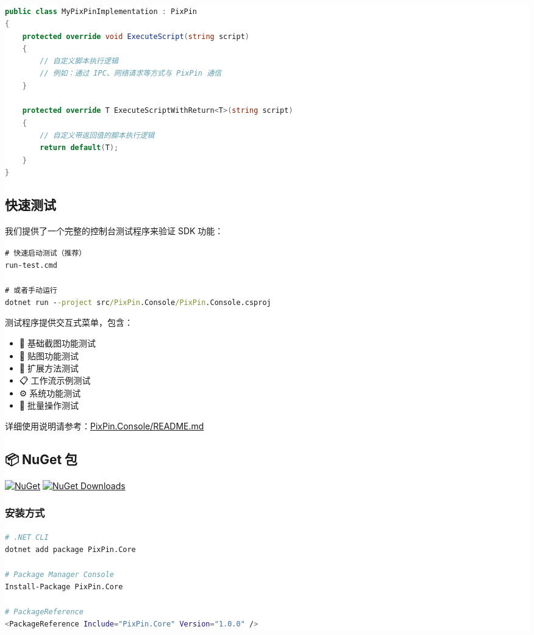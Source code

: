 ```csharp
public class MyPixPinImplementation : PixPin
{
    protected override void ExecuteScript(string script)
    {
        // 自定义脚本执行逻辑
        // 例如：通过 IPC、网络请求等方式与 PixPin 通信
    }

    protected override T ExecuteScriptWithReturn<T>(string script)
    {
        // 自定义带返回值的脚本执行逻辑
        return default(T);
    }
}
```

## 快速测试

我们提供了一个完整的控制台测试程序来验证 SDK 功能：

```cmd
# 快速启动测试（推荐）
run-test.cmd

# 或者手动运行
dotnet run --project src/PixPin.Console/PixPin.Console.csproj
```

测试程序提供交互式菜单，包含：
- 📸 基础截图功能测试
- 📌 贴图功能测试  
- 🚀 扩展方法测试
- 📋 工作流示例测试
- ⚙️ 系统功能测试
- 🔄 批量操作测试

详细使用说明请参考：[PixPin.Console/README.md](src/PixPin.Console/README.md)

## 📦 NuGet 包

[![NuGet](https://img.shields.io/nuget/v/PixPin.Core.svg)](https://www.nuget.org/packages/PixPin.Core)
[![NuGet Downloads](https://img.shields.io/nuget/dt/PixPin.Core.svg)](https://www.nuget.org/packages/PixPin.Core)

### 安装方式

```bash
# .NET CLI
dotnet add package PixPin.Core

# Package Manager Console
Install-Package PixPin.Core

# PackageReference
<PackageReference Include="PixPin.Core" Version="1.0.0" />
```
